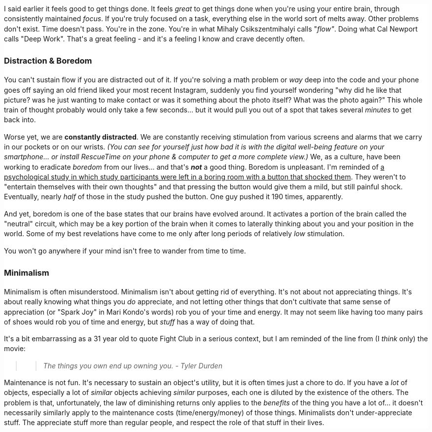   
I said earlier it feels good to get things done. It feels _great_ to get things done when you're using your entire brain, through consistently maintained _focus_. If you're truly focused on a task, everything else in the world sort of melts away. Other problems don't exist. Time doesn't pass. You're in the zone. You're in what Mihaly Csikszentmihalyi calls "_flow"_. Doing what Cal Newport calls "Deep Work". That's a great feeling - and it's a feeling I know and crave decently often.

### Distraction & Boredom

You can't sustain flow if you are distracted out of it. If you're solving a math problem or _way_ deep into the code and your phone goes off saying an old friend liked your most recent Instagram, suddenly you find yourself wondering "why did he like that picture? was he just wanting to make contact or was it something about the photo itself? What was the photo again?" This whole train of thought probably would only take a few seconds... but it would pull you out of a spot that takes several _minutes_ to get back into. 

  
Worse yet, we are **constantly distracted**. We are constantly receiving stimulation from various screens and alarms that we carry in our pockets or on our wrists. _(You can see for yourself just how bad it is with the digital well-being feature on your smartphone... or install RescueTime on your phone & computer to get a more complete view.)_ We, as a culture, have been working to eradicate _boredom_ from our lives... and that's **_not_** a good thing. Boredom is unpleasant. I'm reminded of [a psychological study in which study participants were left in a boring room with a button that shocked them](https://www.bbc.com/news/science-environment-28130690). They weren't to "entertain themselves with their own thoughts" and that pressing the button would give them a mild, but still painful shock. Eventually, nearly _half_ of those in the study pushed the button. One guy pushed it 190 times, apparently.

  
And yet, boredom is one of the base states that our brains have evolved around. It activates a portion of the brain called the "neutral" circuit, which may be a key portion of the brain when it comes to laterally thinking about you and your position in the world. Some of my best revelations have come to me only after long periods of relatively _low_ stimulation. 

  
You won't go anywhere if your mind isn't free to wander from time to time.

### Minimalism

Minimalism is often misunderstood. Minimalism isn't about getting rid of everything. It's not about not appreciating things. It's about really knowing what things you _do_ appreciate, and not letting other things that don't cultivate that same sense of appreciation (or "Spark Joy" in Mari Kondo's words) rob you of your time and energy. It may not seem like having too many pairs of shoes would rob you of time and energy, but _stuff_ has a way of doing that.

  
It's a bit embarrassing as a 31 year old to quote Fight Club in a serious context, but I am reminded of the line from (I _think_ only) the movie:

>  
>> _The things you own end up owning you. - Tyler Durden_

Maintenance is not fun. It's necessary to sustain an object's utility, but it is often times just a chore to do. If you have a _lot_ of objects, especially a lot of _similar_ objects achieving _similar_ purposes, each one is diluted by the existence of the others. The problem is that, unfortunately, the law of diminishing returns only applies to the _benefits_ of the thing you have a lot of... it doesn't necessarily similarly apply to the maintenance costs (time/energy/money) of those things. Minimalists don't under-appreciate stuff. The appreciate stuff more than regular people, and respect the role of that stuff in their lives. 
